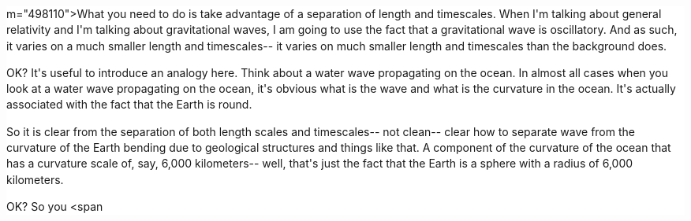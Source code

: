   m="498110">What</span> <span m="498410">you</span> <span m="498530">need</span>
  <span m="498710">to</span> <span m="498830">do</span> <span m="499490">is</span>
  <span m="499880">take</span> <span m="500330">advantage</span> <span m="503810">of</span>
  <span m="504440">a</span> <span m="504530">separation</span> <span m="505670">of</span>
  <span m="506000">length</span> <span m="506570">and</span> <span m="506890">timescales.</span>
  <span m="526270">When</span> <span m="526450">I'm</span> <span m="526600">talking</span>
  <span m="526960">about</span> <span m="527110">general</span> <span m="527380">relativity</span>
  <span m="528040">and</span> <span m="528160">I'm</span> <span m="528310">talking</span>
  <span m="528640">about</span> <span m="528820">gravitational</span> <span m="529480">waves,</span>
  <span m="530560">I</span> <span m="530890">am</span> <span m="531100">going</span>
  <span m="531430">to</span> <span m="531580">use</span> <span m="532000">the</span>
  <span m="532090">fact</span> <span m="532660">that</span> <span m="533810">a</span>
  <span m="533890">gravitational</span> <span m="534700">wave</span> <span m="535030">is</span>
  <span m="535250">oscillatory.</span> <span m="541260">And</span> <span m="541710">as</span>
  <span m="541950">such,</span> <span m="542520">it</span> <span m="542700">varies</span>
  <span m="547000">on</span> <span m="547390">a</span> <span m="547570">much</span>
  <span m="550820">smaller</span> <span m="554570">length</span> <span m="555140">and</span>
  <span m="555320">timescales--</span> <span m="556610">it</span> <span m="556970">varies</span>
  <span m="557270">on</span> <span m="557360">much</span> <span m="557600">smaller</span>
  <span m="558110">length</span> <span m="558560">and</span> <span m="558720">timescales</span>
  <span m="561020">than</span> <span m="561500">the</span> <span m="561590">background</span>
  <span m="562010">does.</span></p><p><span m="574170">OK?</span> <span m="575190">It's</span>
  <span m="575280">useful</span> <span m="575580">to</span> <span m="575640">introduce</span>
  <span m="575970">an</span> <span m="576060">analogy</span> <span m="576570">here.</span>
  <span m="577620">Think</span> <span m="577800">about</span> <span m="577980">a</span>
  <span m="578040">water</span> <span m="578400">wave</span> <span m="578940">propagating</span>
  <span m="581880">on</span> <span m="582030">the</span> <span m="582150">ocean.</span>
  <span m="589650">In</span> <span m="589810">almost</span> <span m="590170">all</span>
  <span m="590470">cases</span> <span m="591110">when</span> <span m="591210">you</span>
  <span m="591310">look</span> <span m="591370">at</span> <span m="591460">a</span>
  <span m="591520">water wave</span> <span m="592010">propagating</span> <span m="592380">on</span>
  <span m="592450">the</span> <span m="592570">ocean,</span> <span m="593200">it's</span>
  <span m="593530">obvious</span> <span m="594520">what</span> <span m="594880">is</span>
  <span m="595120">the</span> <span m="595240">wave</span> <span m="596260">and</span>
  <span m="596440">what</span> <span m="596770">is</span> <span m="597130">the</span>
  <span m="597190">curvature</span> <span m="598960">in</span> <span m="599110">the</span>
  <span m="599230">ocean.</span> <span m="599590">It's</span> <span m="599650">actually</span>
  <span m="599890">associated</span> <span m="600340">with the</span> <span m="600400">fact</span>
  <span m="600730">that</span> <span m="600850">the</span> <span m="601570">Earth</span>
  <span m="601810">is</span> <span m="601960">round.</span></p><p><span m="603580">So</span>
  <span m="603910">it</span> <span m="604060">is</span> <span m="604180">clear</span>
  <span m="605590">from</span> <span m="605830">the</span> <span m="605920">separation</span>
  <span m="606580">of</span> <span m="606670">both</span> <span m="606910">length</span>
  <span m="607120">scales</span> <span m="607450">and</span> <span m="607550">timescales--</span>
  <span m="608635">not</span> <span m="608920">clean--</span> <span m="609710">clear</span>
  <span m="614610">how</span> <span m="614910">to</span> <span m="615060">separate</span>
  <span m="616950">wave</span> <span m="619650">from</span> <span m="620270">the</span>
  <span m="622710">curvature</span> <span m="623190">of</span> <span m="623250">the</span>
  <span m="623400">Earth</span> <span m="629970">bending</span> <span m="630810">due</span>
  <span m="631110">to</span> <span m="631680">geological</span> <span m="632310">structures</span>
  <span m="636960">and</span> <span m="637080">things</span> <span m="637350">like</span>
  <span m="637500">that.</span> <span m="643880">A</span> <span m="644050">component</span>
  <span m="644860">of</span> <span m="645250">the</span> <span m="645310">curvature</span>
  <span m="645730">of</span> <span m="645790">the</span> <span m="645970">ocean</span>
  <span m="646450">that</span> <span m="646660">has</span> <span m="647050">a</span>
  <span m="647110">curvature</span> <span m="647530">scale</span> <span m="647980">of,</span>
  <span m="648130">say,</span> <span m="649060">6,000</span> <span m="649690">kilometers--</span>
  <span m="650830">well,</span> <span m="650950">that's</span> <span m="651070">just</span>
  <span m="651250">the</span> <span m="651340">fact</span> <span m="651610">that</span>
  <span m="651700">the</span> <span m="651820">Earth</span> <span m="652030">is</span>
  <span m="652120">a</span> <span m="652180">sphere</span> <span m="652480">with a</span>
  <span m="652600">radius of</span> <span m="652840">6,000</span> <span m="653320">kilometers.</span></p><p><span
  m="654050">OK?</span> <span m="654430">So</span> <span m="654580">you</span> <span